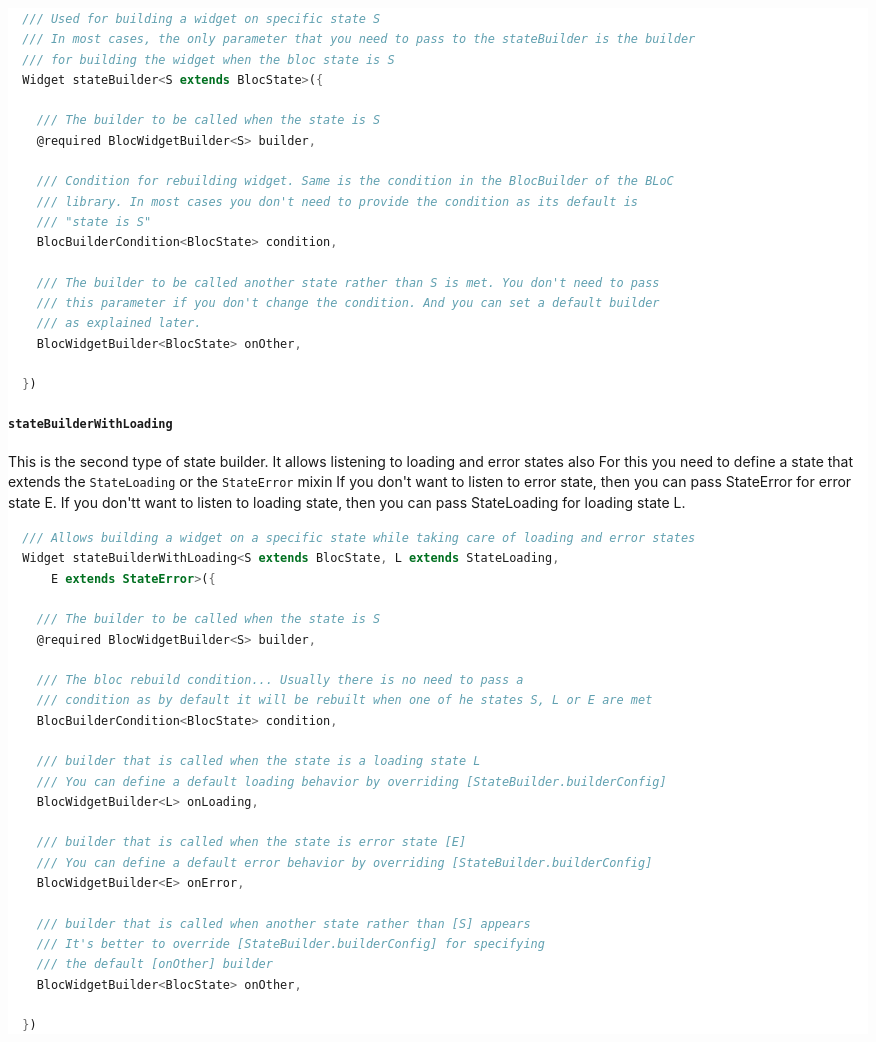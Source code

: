 ```dart
  /// Used for building a widget on specific state S
  /// In most cases, the only parameter that you need to pass to the stateBuilder is the builder
  /// for building the widget when the bloc state is S
  Widget stateBuilder<S extends BlocState>({
    
    /// The builder to be called when the state is S
    @required BlocWidgetBuilder<S> builder,

    /// Condition for rebuilding widget. Same is the condition in the BlocBuilder of the BLoC
    /// library. In most cases you don't need to provide the condition as its default is
    /// "state is S"
    BlocBuilderCondition<BlocState> condition,

    /// The builder to be called another state rather than S is met. You don't need to pass
    /// this parameter if you don't change the condition. And you can set a default builder
    /// as explained later.
    BlocWidgetBuilder<BlocState> onOther,

  })
```


#### `stateBuilderWithLoading`

This is the second type of state builder. It allows listening to loading and error states also
For this you need to define a state that extends the `StateLoading` or the `StateError` mixin
If you don't want to listen to error state, then you can pass StateError for error state E.
If you don'tt want to listen to loading state, then you can pass StateLoading for loading state L.

```dart
  /// Allows building a widget on a specific state while taking care of loading and error states
  Widget stateBuilderWithLoading<S extends BlocState, L extends StateLoading,
      E extends StateError>({

    /// The builder to be called when the state is S
    @required BlocWidgetBuilder<S> builder,

    /// The bloc rebuild condition... Usually there is no need to pass a
    /// condition as by default it will be rebuilt when one of he states S, L or E are met 
    BlocBuilderCondition<BlocState> condition,

    /// builder that is called when the state is a loading state L
    /// You can define a default loading behavior by overriding [StateBuilder.builderConfig]
    BlocWidgetBuilder<L> onLoading,

    /// builder that is called when the state is error state [E]
    /// You can define a default error behavior by overriding [StateBuilder.builderConfig]
    BlocWidgetBuilder<E> onError,

    /// builder that is called when another state rather than [S] appears
    /// It's better to override [StateBuilder.builderConfig] for specifying
    /// the default [onOther] builder
    BlocWidgetBuilder<BlocState> onOther,

  })
```
